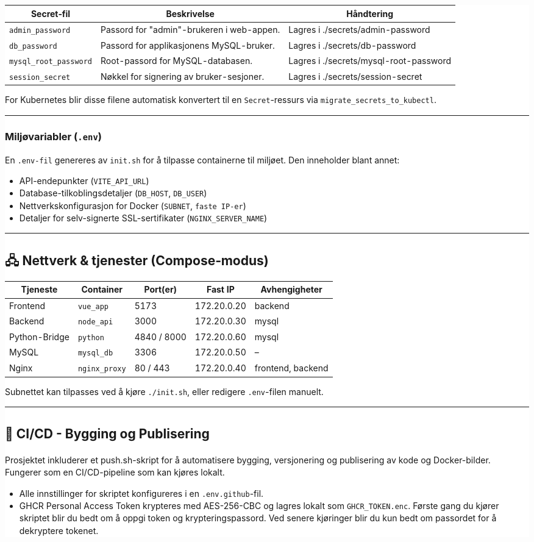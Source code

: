 | Secret‑fil            | Beskrivelse                                | Håndtering
| --------------------- | -------------------------------------------|-----------------------------------
| `admin_password`      | Passord for "admin"-brukeren i web-appen.  | Lagres i ./secrets/admin-password
| `db_password`         | Passord for applikasjonens MySQL-bruker.   | Lagres i ./secrets/db-password
| `mysql_root_password` | Root-passord for MySQL-databasen.          | Lagres i ./secrets/mysql-root-password
| `session_secret`      | Nøkkel for signering av bruker-sesjoner.   | Lagres i ./secrets/session-secret

For Kubernetes blir disse filene automatisk konvertert til en `Secret`-ressurs via `migrate_secrets_to_kubectl`.

---

### Miljøvariabler (`.env`)

En `.env-fil` genereres av `init.sh` for å tilpasse containerne til miljøet. Den inneholder blant annet:

* API-endepunkter (`VITE_API_URL`)
* Database-tilkoblingsdetaljer (`DB_HOST`, `DB_USER`)
* Nettverkskonfigurasjon for Docker (`SUBNET`, `faste IP-er`)
* Detaljer for selv-signerte SSL-sertifikater (`NGINX_SERVER_NAME`)

---

## 🖧 Nettverk & tjenester (Compose‑modus)

| Tjeneste      | Container     | Port(er)    | Fast IP     | Avhengigheter     |
| --------------| ------------- | ----------- | ----------- | ----------------- |
| Frontend      | `vue_app`     | 5173        | 172.20.0.20 | backend           |
| Backend       | `node_api`    | 3000        | 172.20.0.30 | mysql             |
| Python-Bridge | `python`      | 4840 / 8000 | 172.20.0.60 | mysql             |
| MySQL         | `mysql_db`    | 3306        | 172.20.0.50 | –                 |
| Nginx         | `nginx_proxy` | 80 / 443    | 172.20.0.40 | frontend, backend |

Subnettet kan tilpasses ved å kjøre `./init.sh`, eller redigere `.env`-filen manuelt.

---

## 🔄 CI/CD - Bygging og Publisering 
Prosjektet inkluderer et push.sh-skript for å automatisere bygging, versjonering og publisering av kode og Docker-bilder. Fungerer som en CI/CD-pipeline som kan kjøres lokalt.

* Alle innstillinger for skriptet konfigureres i en `.env.github`-fil.
* GHCR Personal Access Token krypteres med AES-256-CBC og lagres lokalt som `GHCR_TOKEN.enc`. Første gang du kjører skriptet blir du bedt om å oppgi token og krypteringspassord. Ved senere kjøringer blir du kun bedt om passordet for å dekryptere tokenet.
